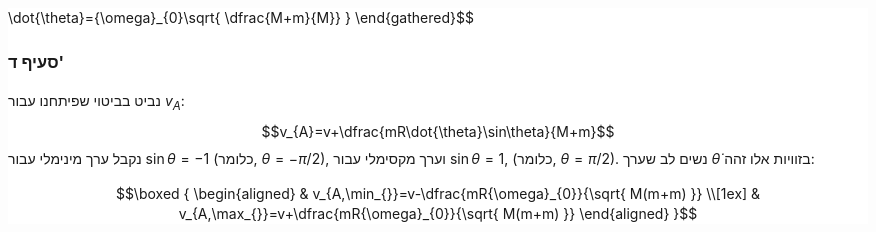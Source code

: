 \dot{\theta}={\omega}_{0}\sqrt{ \dfrac{M+m}{M}}
 }
\end{gathered}$$

### סעיף ד'
נביט בביטוי שפיתחנו עבור $v_{A}$:
$$v_{A}=v+\dfrac{mR\dot{\theta}\sin\theta}{M+m}$$
נקבל ערך מינימלי עבור $\sin\theta=-1$ (כלומר, $\theta=-\pi /2$), וערך מקסימלי עבור $\sin\theta=1$, (כלומר, $\theta =\pi /2$). נשים לב שערך $\dot{\theta}$ בזוויות אלו זהה:

$$\boxed {
\begin{aligned}
 & v_{A,\min_{}}=v-\dfrac{mR{\omega}_{0}}{\sqrt{ M(m+m) }} \\[1ex]
 & v_{A,\max_{}}=v+\dfrac{mR{\omega}_{0}}{\sqrt{ M(m+m) }}
\end{aligned}
 }$$